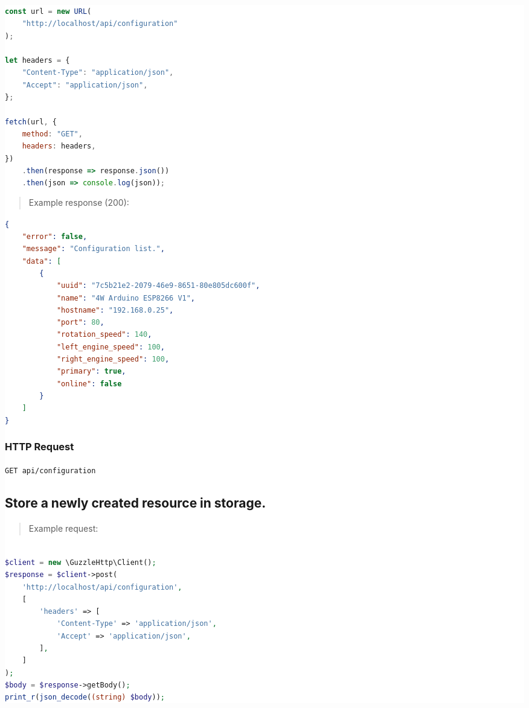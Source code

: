 ```javascript
const url = new URL(
    "http://localhost/api/configuration"
);

let headers = {
    "Content-Type": "application/json",
    "Accept": "application/json",
};

fetch(url, {
    method: "GET",
    headers: headers,
})
    .then(response => response.json())
    .then(json => console.log(json));
```


> Example response (200):

```json
{
    "error": false,
    "message": "Configuration list.",
    "data": [
        {
            "uuid": "7c5b21e2-2079-46e9-8651-80e805dc600f",
            "name": "4W Arduino ESP8266 V1",
            "hostname": "192.168.0.25",
            "port": 80,
            "rotation_speed": 140,
            "left_engine_speed": 100,
            "right_engine_speed": 100,
            "primary": true,
            "online": false
        }
    ]
}
```

### HTTP Request
`GET api/configuration`





## Store a newly created resource in storage.

> Example request:

```php

$client = new \GuzzleHttp\Client();
$response = $client->post(
    'http://localhost/api/configuration',
    [
        'headers' => [
            'Content-Type' => 'application/json',
            'Accept' => 'application/json',
        ],
    ]
);
$body = $response->getBody();
print_r(json_decode((string) $body));
```

